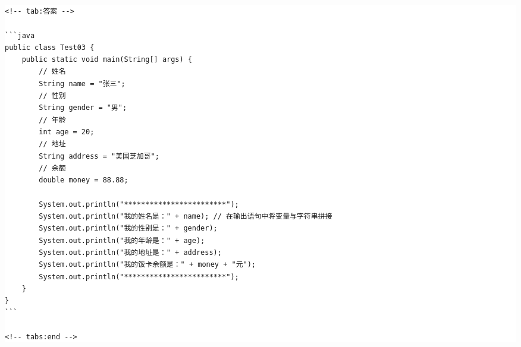     <!-- tab:答案 -->

    ```java
    public class Test03 {
        public static void main(String[] args) {
            // 姓名
            String name = "张三";
            // 性别
            String gender = "男";
            // 年龄
            int age = 20;
            // 地址
            String address = "美国芝加哥";
            // 余额
            double money = 88.88;

            System.out.println("************************");
            System.out.println("我的姓名是：" + name); // 在输出语句中将变量与字符串拼接
            System.out.println("我的性别是：" + gender);
            System.out.println("我的年龄是：" + age);
            System.out.println("我的地址是：" + address);
            System.out.println("我的饭卡余额是：" + money + "元");
            System.out.println("************************");
        }
    }
    ```

    <!-- tabs:end -->